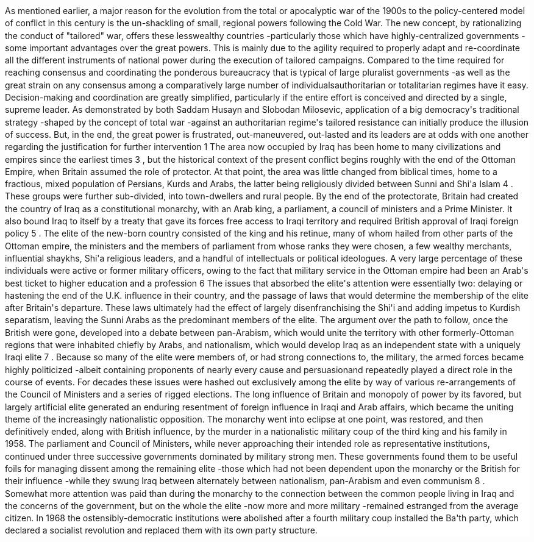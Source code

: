 As mentioned earlier, a major reason for the evolution from the total or apocalyptic war of the 1900s to the policy-centered model of conflict in this century is the un-shackling of small, regional powers following the Cold War. The new concept, by rationalizing the conduct of "tailored" war, offers these lesswealthy countries -particularly those which have highly-centralized governments -some important advantages over the great powers. This is mainly due to the agility required to properly adapt and re-coordinate all the different instruments of national power during the execution of tailored campaigns. Compared to the time required for reaching consensus and coordinating the ponderous bureaucracy that is typical of large pluralist governments -as well as the great strain on any consensus among a comparatively large number of individualsauthoritarian or totalitarian regimes have it easy. Decision-making and coordination are greatly simplified, particularly if the entire effort is conceived and directed by a single, supreme leader.
As demonstrated by both Saddam Husayn and Slobodan Milosevic, application of a big democracy's traditional strategy -shaped by the concept of total war -against an authoritarian regime's tailored resistance can initially produce the illusion of success. But, in the end, the great power is frustrated, out-maneuvered, out-lasted and its leaders are at odds with one another regarding the justification for further intervention 
1
The area now occupied by Iraq has been home to many civilizations and empires since the earliest times 3 , but the historical context of the present conflict begins roughly with the end of the Ottoman Empire, when Britain assumed the role of protector. At that point, the area was little changed from biblical times, home to a fractious, mixed population of Persians, Kurds and Arabs, the latter being religiously divided between Sunni and Shi'a Islam 4 . These groups were further sub-divided, into town-dwellers and rural people. By the end of the protectorate, Britain had created the country of Iraq as a constitutional monarchy, with an Arab king, a parliament, a council of ministers and a Prime Minister. It also bound Iraq to itself by a treaty that gave its forces free access to Iraqi territory and required British approval of Iraqi foreign policy 5 .
The elite of the new-born country consisted of the king and his retinue, many of whom hailed from other parts of the Ottoman empire, the ministers and the members of parliament from whose ranks they were chosen, a few wealthy merchants, influential shaykhs, Shi'a religious leaders, and a handful of intellectuals or political ideologues. A very large percentage of these individuals were active or former military officers, owing to the fact that military service in the Ottoman empire had been an Arab's best ticket to higher education and a profession 
6
The issues that absorbed the elite's attention were essentially two: delaying or hastening the end of the U.K. influence in their country, and the passage of laws that would determine the membership of the elite after Britain's departure. These laws ultimately had the effect of largely disenfranchising the Shi'i and adding impetus to Kurdish separatism, leaving the Sunni Arabs as the predominant members of the elite. The argument over the path to follow, once the British were gone, developed into a debate between pan-Arabism, which would unite the territory with other formerly-Ottoman regions that were inhabited chiefly by Arabs, and nationalism, which would develop Iraq as an independent state with a uniquely Iraqi elite 7 . Because so many of the elite were members of, or had strong connections to, the military, the armed forces became highly politicized -albeit containing proponents of nearly every cause and persuasionand repeatedly played a direct role in the course of events.
For decades these issues were hashed out exclusively among the elite by way of various re-arrangements of the Council of Ministers and a series of rigged elections. The long influence of Britain and monopoly of power by its favored, but largely artificial elite generated an enduring resentment of foreign influence in Iraqi and Arab affairs, which became the uniting theme of the increasingly nationalistic opposition. The monarchy went into eclipse at one point, was restored, and then definitively ended, along with British influence, by the murder in a nationalistic military coup of the third king and his family in 1958. The parliament and Council of Ministers, while never approaching their intended role as representative institutions, continued under three successive governments dominated by military strong men. These governments found them to be useful foils for managing dissent among the remaining elite -those which had not been dependent upon the monarchy or the British for their influence -while they swung Iraq between alternately between nationalism, pan-Arabism and even communism 8 . Somewhat more attention was paid than during the monarchy to the connection between the common people living in Iraq and the concerns of the government, but on the whole the elite -now more and more military -remained estranged from the average citizen. In 1968 the ostensibly-democratic institutions were abolished after a fourth military coup installed the Ba'th party, which declared a socialist revolution and replaced them with its own party structure.